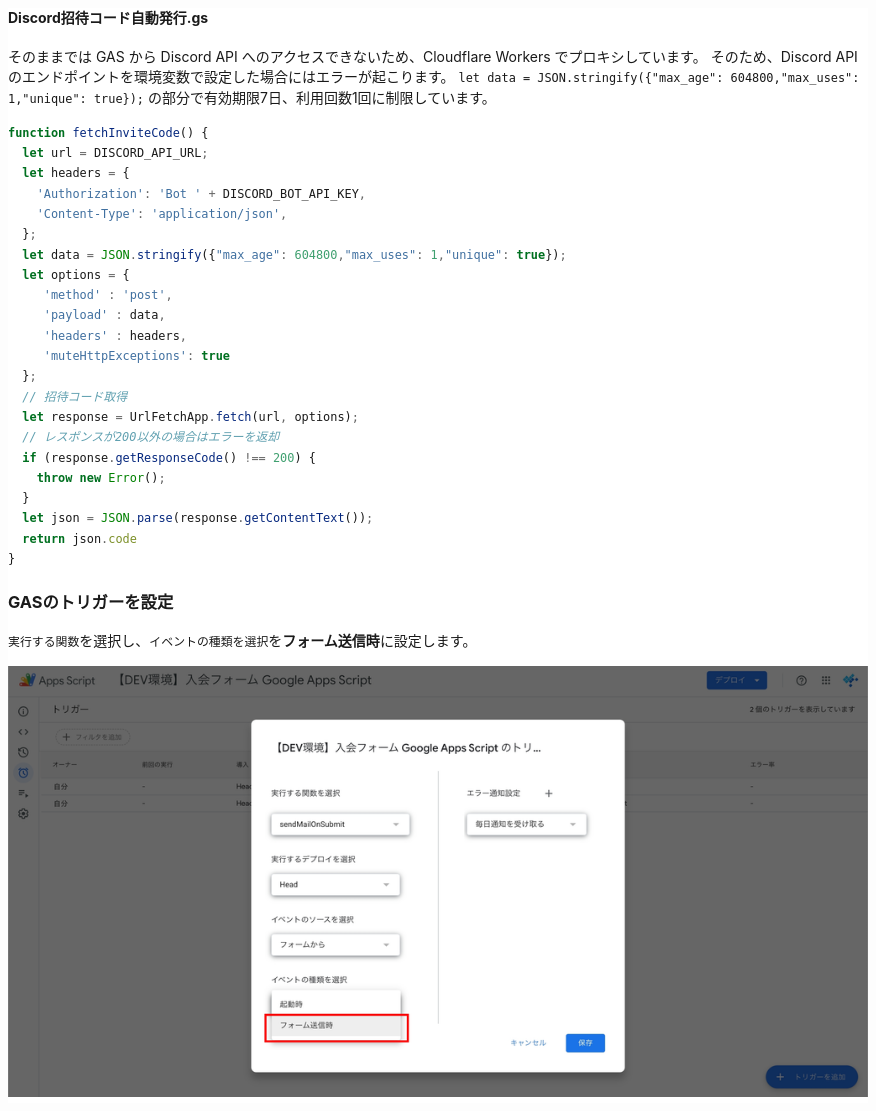 ```js

```

#### Discord招待コード自動発行.gs

そのままでは GAS から Discord API へのアクセスできないため、Cloudflare Workers でプロキシしています。
そのため、Discord API のエンドポイントを環境変数で設定した場合にはエラーが起こります。
`let data = JSON.stringify({"max_age": 604800,"max_uses": 1,"unique": true});` の部分で有効期限7日、利用回数1回に制限しています。

```js
function fetchInviteCode() {
  let url = DISCORD_API_URL;
  let headers = {
    'Authorization': 'Bot ' + DISCORD_BOT_API_KEY,
    'Content-Type': 'application/json',
  };
  let data = JSON.stringify({"max_age": 604800,"max_uses": 1,"unique": true});
  let options = {
     'method' : 'post',
     'payload' : data,
     'headers' : headers,
     'muteHttpExceptions': true
  };
  // 招待コード取得
  let response = UrlFetchApp.fetch(url, options);
  // レスポンスが200以外の場合はエラーを返却
  if (response.getResponseCode() !== 200) {
    throw new Error();
  }
  let json = JSON.parse(response.getContentText());
  return json.code
}

```

### GASのトリガーを設定

`実行する関数`を選択し、`イベントの種類を選択`を**フォーム送信時**に設定します。

![1702132427788.jpg](/attachments/1a95dfba-bce3-1765-1afa-0843015948cb.jpeg)
